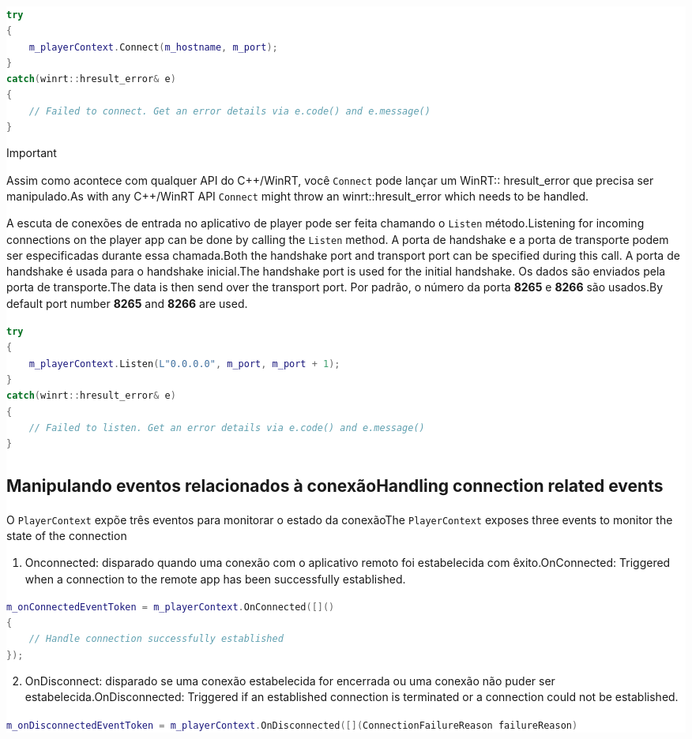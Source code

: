 ```cpp
try
{
    m_playerContext.Connect(m_hostname, m_port);
}
catch(winrt::hresult_error& e)
{
    // Failed to connect. Get an error details via e.code() and e.message()
}
```

>[!IMPORTANT]
><span data-ttu-id="61f8b-153">Assim como acontece com qualquer API do C++/WinRT, você ```Connect``` pode lançar um WinRT:: hresult_error que precisa ser manipulado.</span><span class="sxs-lookup"><span data-stu-id="61f8b-153">As with any C++/WinRT API ```Connect``` might throw an winrt::hresult_error which needs to be handled.</span></span>

<span data-ttu-id="61f8b-154">A escuta de conexões de entrada no aplicativo de player pode ser feita chamando o ```Listen``` método.</span><span class="sxs-lookup"><span data-stu-id="61f8b-154">Listening for incoming connections on the player app can be done by calling the ```Listen``` method.</span></span> <span data-ttu-id="61f8b-155">A porta de handshake e a porta de transporte podem ser especificadas durante essa chamada.</span><span class="sxs-lookup"><span data-stu-id="61f8b-155">Both the handshake port and transport port can be specified during this call.</span></span> <span data-ttu-id="61f8b-156">A porta de handshake é usada para o handshake inicial.</span><span class="sxs-lookup"><span data-stu-id="61f8b-156">The handshake port is used for the initial handshake.</span></span> <span data-ttu-id="61f8b-157">Os dados são enviados pela porta de transporte.</span><span class="sxs-lookup"><span data-stu-id="61f8b-157">The data is then send over the transport port.</span></span> <span data-ttu-id="61f8b-158">Por padrão, o número da porta **8265** e **8266** são usados.</span><span class="sxs-lookup"><span data-stu-id="61f8b-158">By default port number **8265** and **8266** are used.</span></span>

```cpp
try
{
    m_playerContext.Listen(L"0.0.0.0", m_port, m_port + 1);
}
catch(winrt::hresult_error& e)
{
    // Failed to listen. Get an error details via e.code() and e.message()
}
```


## <a name="handling-connection-related-events"></a><span data-ttu-id="61f8b-159">Manipulando eventos relacionados à conexão</span><span class="sxs-lookup"><span data-stu-id="61f8b-159">Handling connection related events</span></span>

<span data-ttu-id="61f8b-160">O ```PlayerContext``` expõe três eventos para monitorar o estado da conexão</span><span class="sxs-lookup"><span data-stu-id="61f8b-160">The ```PlayerContext``` exposes three events to monitor the state of the connection</span></span>
1) <span data-ttu-id="61f8b-161">Onconnected: disparado quando uma conexão com o aplicativo remoto foi estabelecida com êxito.</span><span class="sxs-lookup"><span data-stu-id="61f8b-161">OnConnected: Triggered when a connection to the remote app has been successfully established.</span></span>
```cpp
m_onConnectedEventToken = m_playerContext.OnConnected([]() 
{
    // Handle connection successfully established
});
```
2) <span data-ttu-id="61f8b-162">OnDisconnect: disparado se uma conexão estabelecida for encerrada ou uma conexão não puder ser estabelecida.</span><span class="sxs-lookup"><span data-stu-id="61f8b-162">OnDisconnected: Triggered if an established connection is terminated or a connection could not be established.</span></span>
```cpp
m_onDisconnectedEventToken = m_playerContext.OnDisconnected([](ConnectionFailureReason failureReason)
```